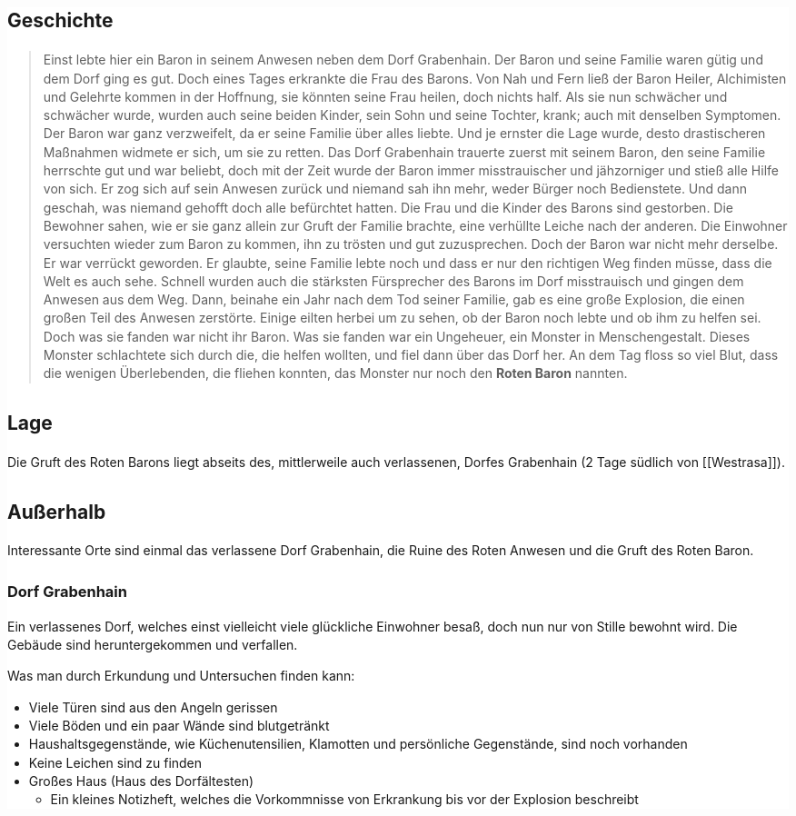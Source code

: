 ## Geschichte

> Einst lebte hier ein Baron in seinem Anwesen neben dem Dorf Grabenhain. 
Der Baron und seine Familie waren gütig und dem Dorf ging es gut.
> Doch eines Tages erkrankte die Frau des Barons. Von Nah und Fern ließ der Baron Heiler, Alchimisten und Gelehrte kommen in der Hoffnung, sie könnten seine Frau heilen, doch nichts half.
Als sie nun schwächer und schwächer wurde, wurden auch seine beiden Kinder, sein Sohn und seine Tochter, krank; auch mit denselben Symptomen.
Der Baron war ganz verzweifelt, da er seine Familie über alles liebte. Und je ernster die Lage wurde, desto drastischeren Maßnahmen widmete er sich, um sie zu retten.
> Das Dorf Grabenhain trauerte zuerst mit seinem Baron, den seine Familie herrschte gut und war beliebt, doch mit der Zeit wurde der Baron immer misstrauischer und jähzorniger und stieß alle Hilfe von sich.
Er zog sich auf sein Anwesen zurück und niemand sah ihn mehr, weder Bürger noch Bedienstete.
> Und dann geschah, was niemand gehofft doch alle befürchtet hatten. Die Frau und die Kinder des Barons sind gestorben. Die Bewohner sahen, wie er sie ganz allein zur Gruft der Familie brachte, eine verhüllte Leiche nach der anderen.
> Die Einwohner versuchten wieder zum Baron zu kommen, ihn zu trösten und gut zuzusprechen. Doch der Baron war nicht mehr derselbe. Er war verrückt geworden. Er glaubte, seine Familie lebte noch und dass er nur den richtigen Weg finden müsse, dass die Welt es auch sehe. Schnell wurden auch die stärksten Fürsprecher des Barons im Dorf misstrauisch und gingen dem Anwesen aus dem Weg.
> Dann, beinahe ein Jahr nach dem Tod seiner Familie, gab es eine große Explosion, die einen großen Teil des Anwesen zerstörte. Einige eilten herbei um zu sehen, ob der Baron noch lebte und ob ihm zu helfen sei. Doch was sie fanden war nicht ihr Baron. Was sie fanden war ein Ungeheuer, ein Monster in Menschengestalt.
> Dieses Monster schlachtete sich durch die, die helfen wollten, und fiel dann über das Dorf her.
An dem Tag floss so viel Blut, dass die wenigen Überlebenden, die fliehen konnten, das Monster nur noch den **Roten Baron** nannten.

## Lage

Die Gruft des Roten Barons liegt abseits des, mittlerweile auch verlassenen, Dorfes Grabenhain (2 Tage südlich von [[Westrasa]]).

## Außerhalb

Interessante Orte sind einmal das verlassene Dorf Grabenhain, die Ruine des Roten Anwesen und die Gruft des Roten Baron.
### Dorf Grabenhain

Ein verlassenes Dorf, welches einst vielleicht viele glückliche Einwohner besaß, doch nun nur von Stille bewohnt wird.
Die Gebäude sind heruntergekommen und verfallen.

Was man durch Erkundung und Untersuchen finden kann:
- Viele Türen sind aus den Angeln gerissen
- Viele Böden und ein paar Wände sind blutgetränkt
- Haushaltsgegenstände, wie Küchenutensilien, Klamotten und persönliche Gegenstände, sind noch vorhanden
- Keine Leichen sind zu finden
- Großes Haus (Haus des Dorfältesten)
	- Ein kleines Notizheft, welches die Vorkommnisse von Erkrankung bis vor der Explosion beschreibt
